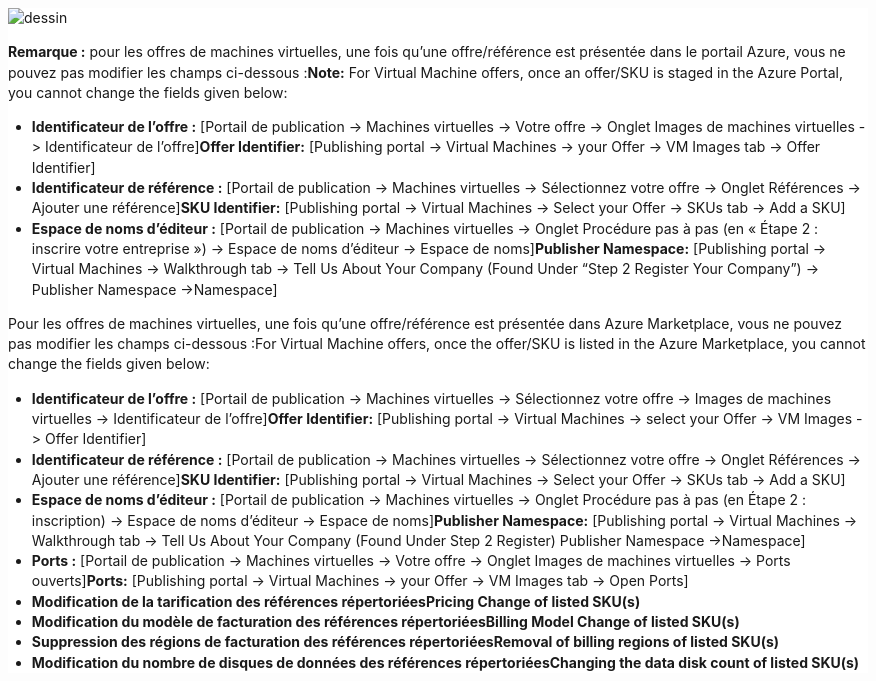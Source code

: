 ![dessin](media/marketplace-publishing-push-to-staging/pubportal-marketingcontent-legal-01.png)

<span data-ttu-id="6c63c-180">**Remarque :** pour les offres de machines virtuelles, une fois qu’une offre/référence est présentée dans le portail Azure, vous ne pouvez pas modifier les champs ci-dessous :</span><span class="sxs-lookup"><span data-stu-id="6c63c-180">**Note:** For Virtual Machine offers, once an offer/SKU is staged in the Azure Portal, you cannot change the fields given below:</span></span>

* <span data-ttu-id="6c63c-181">**Identificateur de l’offre :** [Portail de publication -> Machines virtuelles -> Votre offre -> Onglet Images de machines virtuelles -> Identificateur de l’offre]</span><span class="sxs-lookup"><span data-stu-id="6c63c-181">**Offer Identifier:** [Publishing portal -> Virtual Machines -> your Offer -> VM Images tab -> Offer Identifier]</span></span>
* <span data-ttu-id="6c63c-182">**Identificateur de référence :** [Portail de publication -> Machines virtuelles -> Sélectionnez votre offre -> Onglet Références -> Ajouter une référence]</span><span class="sxs-lookup"><span data-stu-id="6c63c-182">**SKU Identifier:** [Publishing portal -> Virtual Machines -> Select your Offer -> SKUs tab -> Add a SKU]</span></span>
* <span data-ttu-id="6c63c-183">**Espace de noms d’éditeur :** [Portail de publication -> Machines virtuelles -> Onglet Procédure pas à pas (en « Étape 2 : inscrire votre entreprise ») -> Espace de noms d’éditeur -> Espace de noms]</span><span class="sxs-lookup"><span data-stu-id="6c63c-183">**Publisher Namespace:** [Publishing portal -> Virtual Machines -> Walkthrough tab -> Tell Us About Your Company (Found Under “Step 2 Register Your Company”) -> Publisher Namespace ->Namespace]</span></span>

<span data-ttu-id="6c63c-184">Pour les offres de machines virtuelles, une fois qu’une offre/référence est présentée dans Azure Marketplace, vous ne pouvez pas modifier les champs ci-dessous :</span><span class="sxs-lookup"><span data-stu-id="6c63c-184">For Virtual Machine offers, once the offer/SKU is listed in the Azure Marketplace, you cannot change the fields given below:</span></span>

* <span data-ttu-id="6c63c-185">**Identificateur de l’offre :** [Portail de publication -> Machines virtuelles -> Sélectionnez votre offre -> Images de machines virtuelles -> Identificateur de l’offre]</span><span class="sxs-lookup"><span data-stu-id="6c63c-185">**Offer Identifier:** [Publishing portal -> Virtual Machines -> select your Offer -> VM Images -> Offer Identifier]</span></span>
* <span data-ttu-id="6c63c-186">**Identificateur de référence :** [Portail de publication -> Machines virtuelles -> Sélectionnez votre offre -> Onglet Références -> Ajouter une référence]</span><span class="sxs-lookup"><span data-stu-id="6c63c-186">**SKU Identifier:** [Publishing portal -> Virtual Machines -> Select your Offer -> SKUs tab -> Add a SKU]</span></span>
* <span data-ttu-id="6c63c-187">**Espace de noms d’éditeur :** [Portail de publication -> Machines virtuelles -> Onglet Procédure pas à pas (en Étape 2 : inscription) -> Espace de noms d’éditeur -> Espace de noms]</span><span class="sxs-lookup"><span data-stu-id="6c63c-187">**Publisher Namespace:** [Publishing portal -> Virtual Machines -> Walkthrough tab -> Tell Us About Your Company (Found Under Step 2 Register) Publisher Namespace ->Namespace]</span></span>
* <span data-ttu-id="6c63c-188">**Ports :** [Portail de publication -> Machines virtuelles -> Votre offre -> Onglet Images de machines virtuelles -> Ports ouverts]</span><span class="sxs-lookup"><span data-stu-id="6c63c-188">**Ports:** [Publishing portal -> Virtual Machines -> your Offer -> VM Images tab -> Open Ports]</span></span>
* <span data-ttu-id="6c63c-189">**Modification de la tarification des références répertoriées**</span><span class="sxs-lookup"><span data-stu-id="6c63c-189">**Pricing Change of listed SKU(s)**</span></span>
* <span data-ttu-id="6c63c-190">**Modification du modèle de facturation des références répertoriées**</span><span class="sxs-lookup"><span data-stu-id="6c63c-190">**Billing Model Change of listed SKU(s)**</span></span>
* <span data-ttu-id="6c63c-191">**Suppression des régions de facturation des références répertoriées**</span><span class="sxs-lookup"><span data-stu-id="6c63c-191">**Removal of billing regions of listed SKU(s)**</span></span>
* <span data-ttu-id="6c63c-192">**Modification du nombre de disques de données des références répertoriées**</span><span class="sxs-lookup"><span data-stu-id="6c63c-192">**Changing the data disk count of listed SKU(s)**</span></span>
